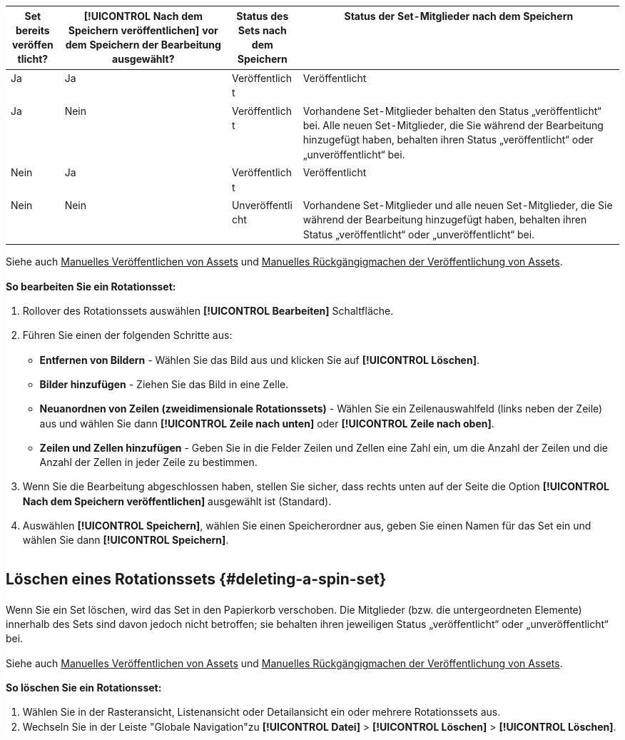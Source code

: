 | Set bereits veröffentlicht? | **[!UICONTROL Nach dem Speichern veröffentlichen]** vor dem Speichern der Bearbeitung ausgewählt? | Status des Sets nach dem Speichern | Status der Set-Mitglieder nach dem Speichern |
| --- | --- | --- | --- |
| Ja | Ja | Veröffentlicht | Veröffentlicht |
| Ja | Nein | Veröffentlicht | Vorhandene Set-Mitglieder behalten den Status „veröffentlicht“ bei. Alle neuen Set-Mitglieder, die Sie während der Bearbeitung hinzugefügt haben, behalten ihren Status „veröffentlicht“ oder „unveröffentlicht“ bei. |
| Nein | Ja | Veröffentlicht | Veröffentlicht |
| Nein | Nein | Unveröffentlicht | Vorhandene Set-Mitglieder und alle neuen Set-Mitglieder, die Sie während der Bearbeitung hinzugefügt haben, behalten ihren Status „veröffentlicht“ oder „unveröffentlicht“ bei. |

Siehe auch [Manuelles Veröffentlichen von Assets](publishing-files.md#manually-publishing-assets) und [Manuelles Rückgängigmachen der Veröffentlichung von Assets](publishing-files.md#manually-unpublishing-assets).

**So bearbeiten Sie ein Rotationsset:**

1. Rollover des Rotationssets auswählen **[!UICONTROL Bearbeiten]** Schaltfläche.
1. Führen Sie einen der folgenden Schritte aus:

   * **Entfernen von Bildern** - Wählen Sie das Bild aus und klicken Sie auf **[!UICONTROL Löschen]**.

   * **Bilder hinzufügen** - Ziehen Sie das Bild in eine Zelle.

   * **Neuanordnen von Zeilen (zweidimensionale Rotationssets)** - Wählen Sie ein Zeilenauswahlfeld (links neben der Zeile) aus und wählen Sie dann **[!UICONTROL Zeile nach unten]** oder **[!UICONTROL Zeile nach oben]**.

   * **Zeilen und Zellen hinzufügen** - Geben Sie in die Felder Zeilen und Zellen eine Zahl ein, um die Anzahl der Zeilen und die Anzahl der Zellen in jeder Zeile zu bestimmen.

1. Wenn Sie die Bearbeitung abgeschlossen haben, stellen Sie sicher, dass  rechts unten auf der Seite die Option **[!UICONTROL Nach dem Speichern veröffentlichen]** ausgewählt ist (Standard).
1. Auswählen **[!UICONTROL Speichern]**, wählen Sie einen Speicherordner aus, geben Sie einen Namen für das Set ein und wählen Sie dann **[!UICONTROL Speichern]**.

## Löschen eines Rotationssets {#deleting-a-spin-set}

Wenn Sie ein Set löschen, wird das Set in den Papierkorb verschoben. Die Mitglieder (bzw. die untergeordneten Elemente) innerhalb des Sets sind davon jedoch nicht betroffen; sie behalten ihren jeweiligen Status „veröffentlicht“ oder „unveröffentlicht“ bei.

Siehe auch [Manuelles Veröffentlichen von Assets](publishing-files.md#manually-publishing-assets) und [Manuelles Rückgängigmachen der Veröffentlichung von Assets](publishing-files.md#manually-unpublishing-assets).

**So löschen Sie ein Rotationsset:**

1. Wählen Sie in der Rasteransicht, Listenansicht oder Detailansicht ein oder mehrere Rotationssets aus.
1. Wechseln Sie in der Leiste &quot;Globale Navigation&quot;zu **[!UICONTROL Datei]** > **[!UICONTROL Löschen]** > **[!UICONTROL Löschen]**.
